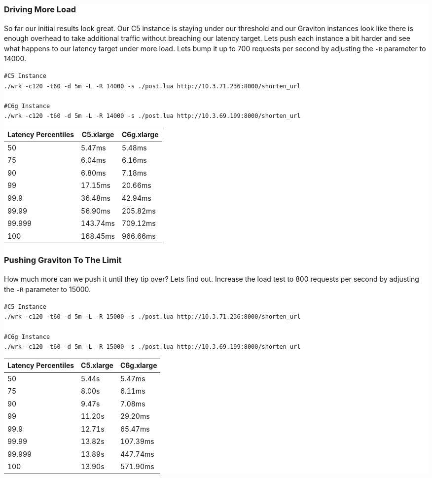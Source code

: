 ### Driving More Load

So far our initial results look great. Our C5 instance is staying under our threshold and our Graviton instances look like there is enough overhead to take additional traffic without breaching our latency target. Lets push each instance a bit harder and see what happens to our latency target under more load. Lets bump it up to 700 requests per second by adjusting the `-R` parameter to 14000.

```shell
#C5 Instance
./wrk -c120 -t60 -d 5m -L -R 14000 -s ./post.lua http://10.3.71.236:8000/shorten_url

#C6g Instance
./wrk -c120 -t60 -d 5m -L -R 14000 -s ./post.lua http://10.3.69.199:8000/shorten_url
```

|Latency Percentiles |C5.xlarge |C6g.xlarge |
|--- |--- |--- |
|50 |5.47ms |5.48ms |
|75 |6.04ms |6.16ms |
|90 |6.80ms |7.18ms |
|99 |17.15ms |20.66ms |
|99.9 |36.48ms |42.94ms |
|99.99 |56.90ms |205.82ms |
|99.999 |143.74ms |709.12ms |
|100 |168.45ms |966.66ms |

### Pushing Graviton To The Limit

How much more can we push it until they tip over? Lets find out. Increase the load test to 800 requests per second by adjusting the `-R` parameter to 15000.

```shell
#C5 Instance
./wrk -c120 -t60 -d 5m -L -R 15000 -s ./post.lua http://10.3.71.236:8000/shorten_url

#C6g Instance
./wrk -c120 -t60 -d 5m -L -R 15000 -s ./post.lua http://10.3.69.199:8000/shorten_url
```

|Latency Percentiles |C5.xlarge |C6g.xlarge |
|--- |--- |--- |
|50 |5.44s |5.47ms |
|75 |8.00s |6.11ms |
|90 |9.47s |7.08ms |
|99 |11.20s |29.20ms |
|99.9 |12.71s |65.47ms |
|99.99 |13.82s |107.39ms |
|99.999 |13.89s |447.74ms |
|100 |13.90s |571.90ms |
